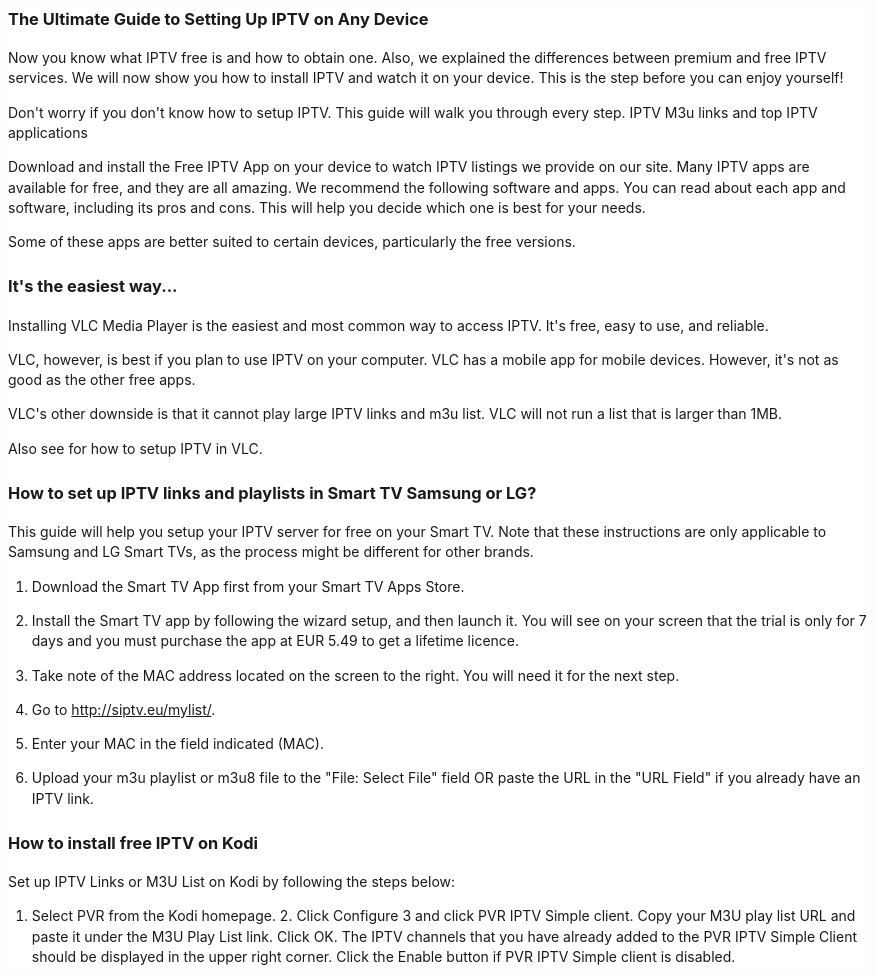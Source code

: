 ### The Ultimate Guide to Setting Up IPTV on Any Device

Now you know what IPTV free is and how to obtain one. Also, we explained the differences between premium and free IPTV services. We will now show you how to install IPTV and watch it on your device. This is the step before you can enjoy yourself!

Don't worry if you don't know how to setup IPTV. This guide will walk you through every step.
IPTV M3u links and top IPTV applications

Download and install the Free IPTV App on your device to watch IPTV listings we provide on our site. Many IPTV apps are available for free, and they are all amazing. We recommend the following software and apps. You can read about each app and software, including its pros and cons. This will help you decide which one is best for your needs.

Some of these apps are better suited to certain devices, particularly the free versions.

### It's the easiest way...

Installing VLC Media Player is the easiest and most common way to access IPTV. It's free, easy to use, and reliable.

VLC, however, is best if you plan to use IPTV on your computer. VLC has a mobile app for mobile devices. However, it's not as good as the other free apps.

VLC's other downside is that it cannot play large IPTV links and m3u list. VLC will not run a list that is larger than 1MB.

Also see for how to setup IPTV in VLC.

### How to set up IPTV links and playlists in Smart TV Samsung or LG?

This guide will help you setup your IPTV server for free on your Smart TV.
Note that these instructions are only applicable to Samsung and LG Smart TVs, as the process might be different for other brands.

1. Download the Smart TV App first from your Smart TV Apps Store.

2. Install the Smart TV app by following the wizard setup, and then launch it. You will see on your screen that the trial is only for 7 days and you must purchase the app at EUR 5.49 to get a lifetime licence.

3. Take note of the MAC address located on the screen to the right. You will need it for the next step.

4. Go to http://siptv.eu/mylist/.

5. Enter your MAC in the field indicated (MAC).

6. Upload your m3u playlist or m3u8 file to the "File: Select File" field OR paste the URL in the "URL Field" if you already have an IPTV link.

### How to install free IPTV on Kodi

Set up IPTV Links or M3U List on Kodi by following the steps below:

1. Select PVR from the Kodi homepage. 2. Click Configure 3 and click PVR IPTV Simple client. Copy your M3U play list URL and paste it under the M3U Play List link. Click OK.
The IPTV channels that you have already added to the PVR IPTV Simple Client should be displayed in the upper right corner.
Click the Enable button if PVR IPTV Simple client is disabled.
